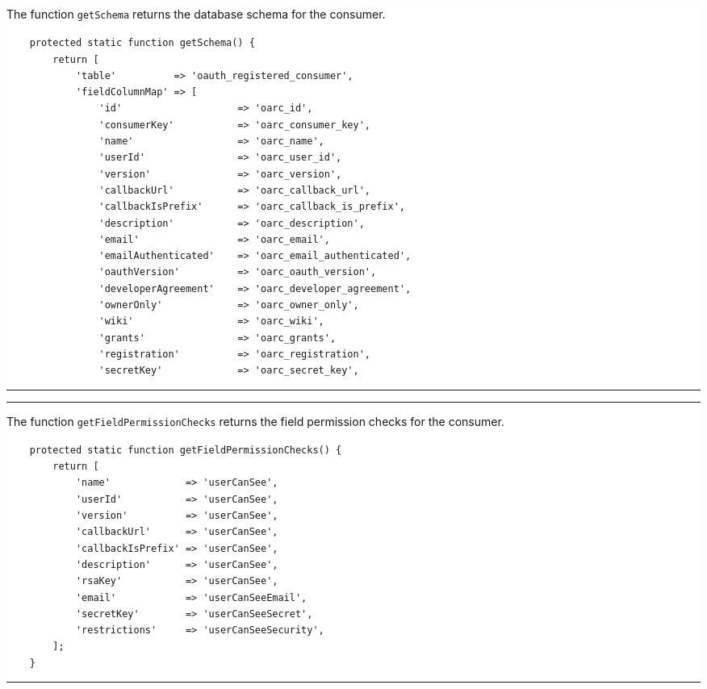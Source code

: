 
The function <SwmToken path="src/Backend/Consumer.php" pos="147:7:7" line-data="	protected static function getSchema() {">`getSchema`</SwmToken> returns the database schema for the consumer.

```hack
	protected static function getSchema() {
		return [
			'table'          => 'oauth_registered_consumer',
			'fieldColumnMap' => [
				'id'                    => 'oarc_id',
				'consumerKey'           => 'oarc_consumer_key',
				'name'                  => 'oarc_name',
				'userId'                => 'oarc_user_id',
				'version'               => 'oarc_version',
				'callbackUrl'           => 'oarc_callback_url',
				'callbackIsPrefix'      => 'oarc_callback_is_prefix',
				'description'           => 'oarc_description',
				'email'                 => 'oarc_email',
				'emailAuthenticated'    => 'oarc_email_authenticated',
				'oauthVersion'          => 'oarc_oauth_version',
				'developerAgreement'    => 'oarc_developer_agreement',
				'ownerOnly'             => 'oarc_owner_only',
				'wiki'                  => 'oarc_wiki',
				'grants'                => 'oarc_grants',
				'registration'          => 'oarc_registration',
				'secretKey'             => 'oarc_secret_key',
```

---

</SwmSnippet>

<SwmSnippet path="/src/Backend/Consumer.php" line="181">

---

The function <SwmToken path="src/Backend/Consumer.php" pos="181:7:7" line-data="	protected static function getFieldPermissionChecks() {">`getFieldPermissionChecks`</SwmToken> returns the field permission checks for the consumer.

```hack
	protected static function getFieldPermissionChecks() {
		return [
			'name'             => 'userCanSee',
			'userId'           => 'userCanSee',
			'version'          => 'userCanSee',
			'callbackUrl'      => 'userCanSee',
			'callbackIsPrefix' => 'userCanSee',
			'description'      => 'userCanSee',
			'rsaKey'           => 'userCanSee',
			'email'            => 'userCanSeeEmail',
			'secretKey'        => 'userCanSeeSecret',
			'restrictions'     => 'userCanSeeSecurity',
		];
	}
```

---